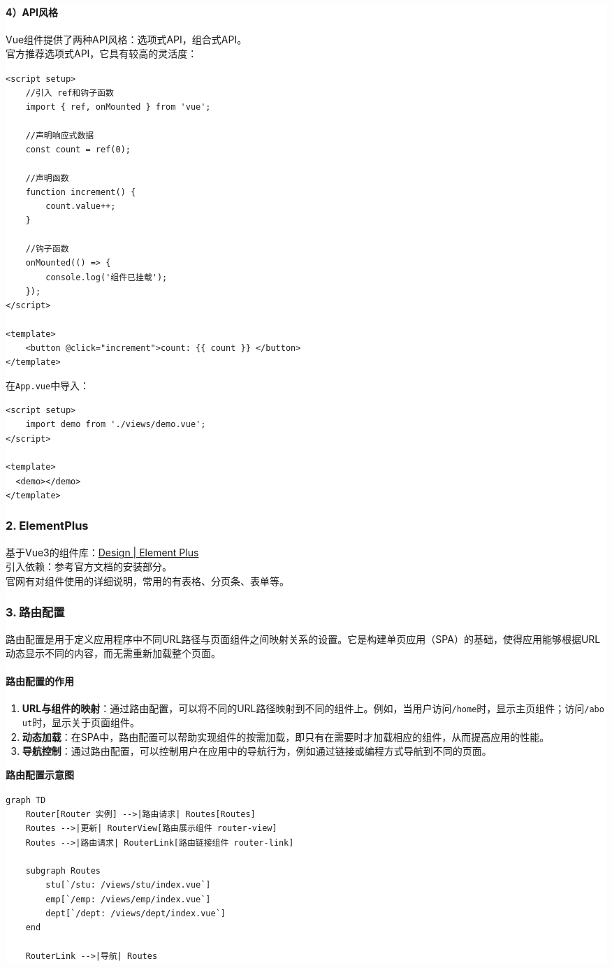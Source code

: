 #### 4）API风格
Vue组件提供了两种API风格：选项式API，组合式API。  
官方推荐选项式API，它具有较高的灵活度：
```vue
<script setup>
    //引入 ref和钩子函数
    import { ref, onMounted } from 'vue';

    //声明响应式数据
    const count = ref(0);

    //声明函数
    function increment() {
        count.value++;
    }
    
    //钩子函数
    onMounted(() => {
        console.log('组件已挂载');
    });
</script>

<template>
    <button @click="increment">count: {{ count }} </button>
</template>
```

在`App.vue`中导入：
```vue
<script setup>
    import demo from './views/demo.vue';
</script>

<template>
  <demo></demo>
</template>
```

### 2. ElementPlus
基于Vue3的组件库：[Design | Element Plus](https://element-plus.org/zh-CN/guide/design.html)  
引入依赖：参考官方文档的安装部分。  
官网有对组件使用的详细说明，常用的有表格、分页条、表单等。

### 3. 路由配置
路由配置是用于定义应用程序中不同URL路径与页面组件之间映射关系的设置。它是构建单页应用（SPA）的基础，使得应用能够根据URL动态显示不同的内容，而无需重新加载整个页面。

#### 路由配置的作用
1. **URL与组件的映射**：通过路由配置，可以将不同的URL路径映射到不同的组件上。例如，当用户访问`/home`时，显示主页组件；访问`/about`时，显示关于页面组件。
2. **动态加载**：在SPA中，路由配置可以帮助实现组件的按需加载，即只有在需要时才加载相应的组件，从而提高应用的性能。
3. **导航控制**：通过路由配置，可以控制用户在应用中的导航行为，例如通过链接或编程方式导航到不同的页面。

**路由配置示意图**
```mermaid
graph TD
    Router[Router 实例] -->|路由请求| Routes[Routes]
    Routes -->|更新| RouterView[路由展示组件 router-view] 
    Routes -->|路由请求| RouterLink[路由链接组件 router-link]
    
    subgraph Routes
        stu[`/stu: /views/stu/index.vue`]
        emp[`/emp: /views/emp/index.vue`]
        dept[`/dept: /views/dept/index.vue`]
    end
    
    RouterLink -->|导航| Routes
```